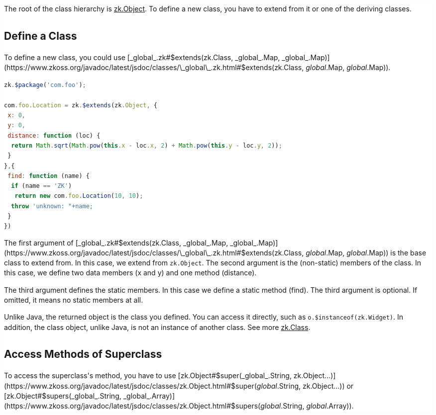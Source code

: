 The root of the class hierarchy is
[zk.Object](https://www.zkoss.org/javadoc/latest/jsdoc/classes/zk.Object.html). To define a new class,
you have to extend from it or one of the deriving classes.

## Define a Class

To define a new class, you could use
[\_global\_.zk#$extends(zk.Class, _global_.Map, _global_.Map)](https://www.zkoss.org/javadoc/latest/jsdoc/classes/\_global\_.zk.html#$extends(zk.Class, _global_.Map, _global_.Map)).

```javascript
zk.$package('com.foo');

com.foo.Location = zk.$extends(zk.Object, {
 x: 0,
 y: 0,
 distance: function (loc) {
  return Math.sqrt(Math.pow(this.x - loc.x, 2) + Math.pow(this.y - loc.y, 2));
 }
},{
 find: function (name) {
  if (name == 'ZK')
   return new com.foo.Location(10, 10);
  throw 'unknown: "+name;
 }
})
```

The first argument of
[\_global\_.zk#$extends(zk.Class, _global_.Map, _global_.Map)](https://www.zkoss.org/javadoc/latest/jsdoc/classes/\_global\_.zk.html#$extends(zk.Class, _global_.Map, _global_.Map))
is the base class to extend from. In this case, we extend from
`zk.Object`. The second argument is the (non-static) members of the
class. In this case, we define two data members (x and y) and one method
(distance).

The third argument defines the static members. In this case we define a
static method (find). The third argument is optional. If omitted, it
means no static members at all.

Unlike Java, the returned object is the class you defined. You can
access it directly, such as `o.$instanceof(zk.Widget)`. In addition, the
class object, unlike Java, is not an instance of another class. See more
[zk.Class](https://www.zkoss.org/javadoc/latest/jsdoc/classes/zk.Class.html).

## Access Methods of Superclass

To access the superclass's method, you have to use
[zk.Object#$super(_global_.String, zk.Object...)](https://www.zkoss.org/javadoc/latest/jsdoc/classes/zk.Object.html#$super(_global_.String, zk.Object...))
or
[zk.Object#$supers(_global_.String, _global_.Array)](https://www.zkoss.org/javadoc/latest/jsdoc/classes/zk.Object.html#$supers(_global_.String, _global_.Array)).

